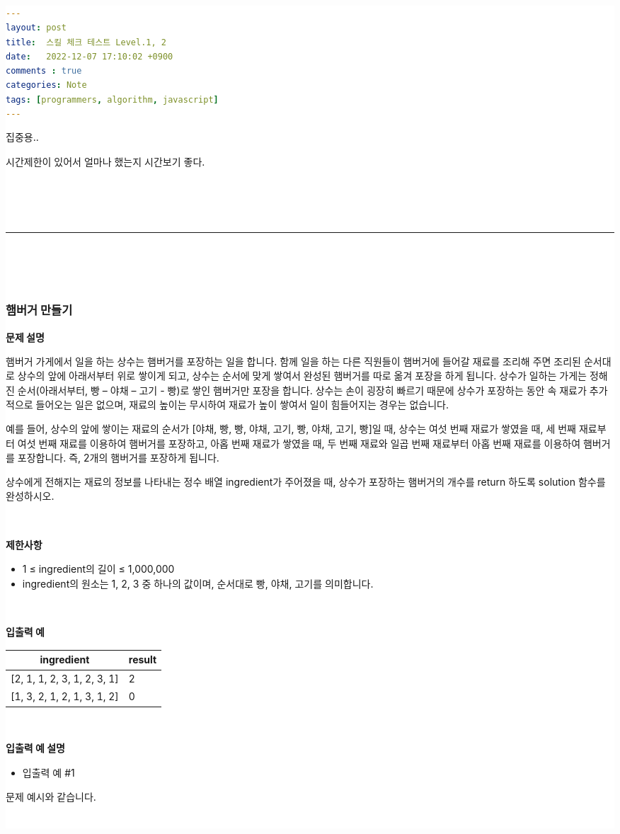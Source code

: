 ```yaml
---
layout: post
title:  스킬 체크 테스트 Level.1, 2
date:   2022-12-07 17:10:02 +0900
comments : true
categories: Note
tags: [programmers, algorithm, javascript]
---
```


집중용..

시간제한이 있어서 얼마나 했는지 시간보기 좋다.

<br><br><br>
<hr>
<br><br><br>

### 햄버거 만들기

**문제 설명**

햄버거 가게에서 일을 하는 상수는 햄버거를 포장하는 일을 합니다. 함께 일을 하는 다른 직원들이 햄버거에 들어갈 재료를 조리해 주면 조리된 순서대로 상수의 앞에 아래서부터 위로 쌓이게 되고, 상수는 순서에 맞게 쌓여서 완성된 햄버거를 따로 옮겨 포장을 하게 됩니다. 상수가 일하는 가게는 정해진 순서(아래서부터, 빵 – 야채 – 고기 - 빵)로 쌓인 햄버거만 포장을 합니다. 상수는 손이 굉장히 빠르기 때문에 상수가 포장하는 동안 속 재료가 추가적으로 들어오는 일은 없으며, 재료의 높이는 무시하여 재료가 높이 쌓여서 일이 힘들어지는 경우는 없습니다.

예를 들어, 상수의 앞에 쌓이는 재료의 순서가 [야채, 빵, 빵, 야채, 고기, 빵, 야채, 고기, 빵]일 때, 상수는 여섯 번째 재료가 쌓였을 때, 세 번째 재료부터 여섯 번째 재료를 이용하여 햄버거를 포장하고, 아홉 번째 재료가 쌓였을 때, 두 번째 재료와 일곱 번째 재료부터 아홉 번째 재료를 이용하여 햄버거를 포장합니다. 즉, 2개의 햄버거를 포장하게 됩니다.

상수에게 전해지는 재료의 정보를 나타내는 정수 배열 ingredient가 주어졌을 때, 상수가 포장하는 햄버거의 개수를 return 하도록 solution 함수를 완성하시오.

<br>

**제한사항**

- 1 ≤ ingredient의 길이 ≤ 1,000,000
- ingredient의 원소는 1, 2, 3 중 하나의 값이며, 순서대로 빵, 야채, 고기를 의미합니다.

<br>

**입출력 예**

ingredient | result
--- | ---
[2, 1, 1, 2, 3, 1, 2, 3, 1] | 2
[1, 3, 2, 1, 2, 1, 3, 1, 2] | 0

<br>

**입출력 예 설명**

- 입출력 예 #1

문제 예시와 같습니다.

<br>

